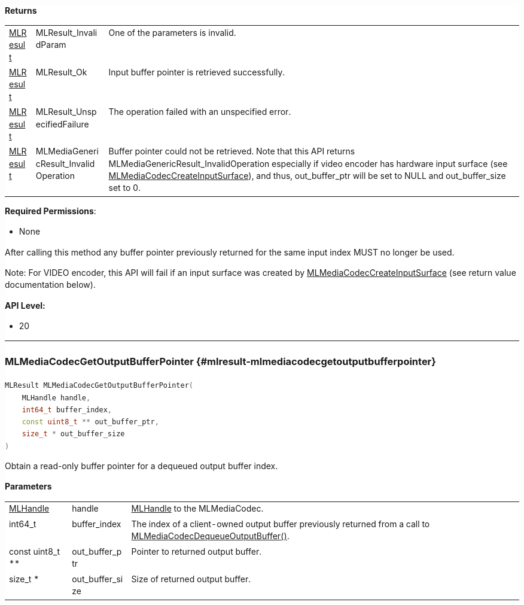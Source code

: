 **Returns**

|  |   |   |
|--|--|--|
| [MLResult](/versioned_docs/version-03-Jan-2023/api-ref/api/Modules/group___platform/group___platform.md#int32-t-mlresult) |MLResult_InvalidParam|One of the parameters is invalid. |
| [MLResult](/versioned_docs/version-03-Jan-2023/api-ref/api/Modules/group___platform/group___platform.md#int32-t-mlresult) |MLResult_Ok|Input buffer pointer is retrieved successfully. |
| [MLResult](/versioned_docs/version-03-Jan-2023/api-ref/api/Modules/group___platform/group___platform.md#int32-t-mlresult) |MLResult_UnspecifiedFailure|The operation failed with an unspecified error. |
| [MLResult](/versioned_docs/version-03-Jan-2023/api-ref/api/Modules/group___platform/group___platform.md#int32-t-mlresult) |MLMediaGenericResult_InvalidOperation|Buffer pointer could not be retrieved. Note that this API returns MLMediaGenericResult_InvalidOperation especially if video encoder has hardware input surface (see [MLMediaCodecCreateInputSurface](/versioned_docs/version-03-Jan-2023/api-ref/api/Modules/group___media_player/group___media_player.md#mlresult-mlmediacodeccreateinputsurface)), and thus, out_buffer_ptr will be set to NULL and out_buffer_size set to 0.|
**Required Permissions**:

  * None 


After calling this method any buffer pointer previously returned for the same input index MUST no longer be used.

Note: For VIDEO encoder, this API will fail if an input surface was created by [MLMediaCodecCreateInputSurface](/versioned_docs/version-03-Jan-2023/api-ref/api/Modules/group___media_player/group___media_player.md#mlresult-mlmediacodeccreateinputsurface) (see return value documentation below).




**API Level:**
  * 20




-----------

### MLMediaCodecGetOutputBufferPointer {#mlresult-mlmediacodecgetoutputbufferpointer}

```cpp
MLResult MLMediaCodecGetOutputBufferPointer(
    MLHandle handle,
    int64_t buffer_index,
    const uint8_t ** out_buffer_ptr,
    size_t * out_buffer_size
)
```

Obtain a read-only buffer pointer for a dequeued output buffer index. 

**Parameters**

|  |   |   |
|--|--|--|
| [MLHandle](/versioned_docs/version-03-Jan-2023/api-ref/api/Modules/group___platform/group___platform.md#uint64-t-mlhandle) |handle|[MLHandle](/versioned_docs/version-03-Jan-2023/api-ref/api/Modules/group___platform/group___platform.md#uint64-t-mlhandle) to the MLMediaCodec. |
| int64_t |buffer_index|The index of a client-owned output buffer previously returned from a call to [MLMediaCodecDequeueOutputBuffer()](/versioned_docs/version-03-Jan-2023/api-ref/api/Modules/group___media_player/group___media_player.md#mlresult-mlmediacodecdequeueoutputbuffer). |
| const uint8_t ** |out_buffer_ptr|Pointer to returned output buffer. |
| size_t * |out_buffer_size|Size of returned output buffer.|
